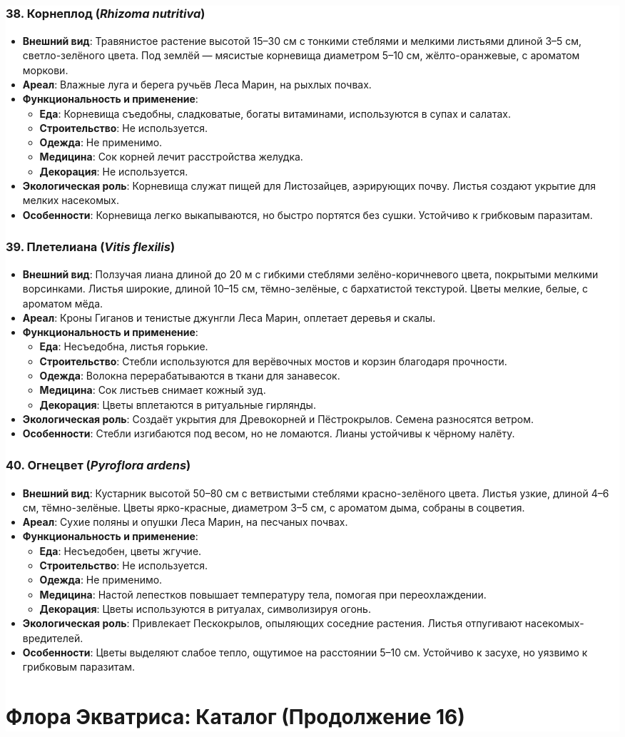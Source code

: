 ### 38. Корнеплод (_Rhizoma nutritiva_)

- **Внешний вид**: Травянистое растение высотой 15–30 см с тонкими стеблями и мелкими листьями длиной 3–5 см, светло-зелёного цвета. Под землёй — мясистые корневища диаметром 5–10 см, жёлто-оранжевые, с ароматом моркови.
- **Ареал**: Влажные луга и берега ручьёв Леса Марин, на рыхлых почвах.
- **Функциональность и применение**:
  - **Еда**: Корневища съедобны, сладковатые, богаты витаминами, используются в супах и салатах.
  - **Строительство**: Не используется.
  - **Одежда**: Не применимо.
  - **Медицина**: Сок корней лечит расстройства желудка.
  - **Декорация**: Не используется.
- **Экологическая роль**: Корневища служат пищей для Листозайцев, аэрирующих почву. Листья создают укрытие для мелких насекомых.
- **Особенности**: Корневища легко выкапываются, но быстро портятся без сушки. Устойчиво к грибковым паразитам.

### 39. Плетелиана (_Vitis flexilis_)

- **Внешний вид**: Ползучая лиана длиной до 20 м с гибкими стеблями зелёно-коричневого цвета, покрытыми мелкими ворсинками. Листья широкие, длиной 10–15 см, тёмно-зелёные, с бархатистой текстурой. Цветы мелкие, белые, с ароматом мёда.
- **Ареал**: Кроны Гиганов и тенистые джунгли Леса Марин, оплетает деревья и скалы.
- **Функциональность и применение**:
  - **Еда**: Несъедобна, листья горькие.
  - **Строительство**: Стебли используются для верёвочных мостов и корзин благодаря прочности.
  - **Одежда**: Волокна перерабатываются в ткани для занавесок.
  - **Медицина**: Сок листьев снимает кожный зуд.
  - **Декорация**: Цветы вплетаются в ритуальные гирлянды.
- **Экологическая роль**: Создаёт укрытия для Древокорней и Пёстрокрылов. Семена разносятся ветром.
- **Особенности**: Стебли изгибаются под весом, но не ломаются. Лианы устойчивы к чёрному налёту.

### 40. Огнецвет (_Pyroflora ardens_)

- **Внешний вид**: Кустарник высотой 50–80 см с ветвистыми стеблями красно-зелёного цвета. Листья узкие, длиной 4–6 см, тёмно-зелёные. Цветы ярко-красные, диаметром 3–5 см, с ароматом дыма, собраны в соцветия.
- **Ареал**: Сухие поляны и опушки Леса Марин, на песчаных почвах.
- **Функциональность и применение**:
  - **Еда**: Несъедобен, цветы жгучие.
  - **Строительство**: Не используется.
  - **Одежда**: Не применимо.
  - **Медицина**: Настой лепестков повышает температуру тела, помогая при переохлаждении.
  - **Декорация**: Цветы используются в ритуалах, символизируя огонь.
- **Экологическая роль**: Привлекает Пескокрылов, опыляющих соседние растения. Листья отпугивают насекомых-вредителей.
- **Особенности**: Цветы выделяют слабое тепло, ощутимое на расстоянии 5–10 см. Устойчиво к засухе, но уязвимо к грибковым паразитам.



# Флора Экватриса: Каталог (Продолжение 16)
